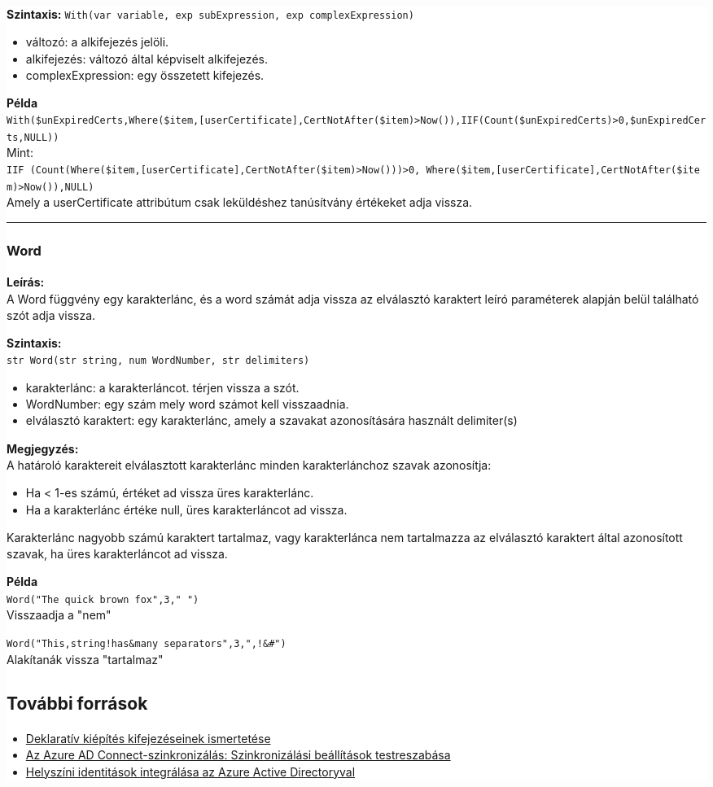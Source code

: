 **Szintaxis:**
`With(var variable, exp subExpression, exp complexExpression)`  
* változó: a alkifejezés jelöli.
* alkifejezés: változó által képviselt alkifejezés.
* complexExpression: egy összetett kifejezés.

**Példa**  
`With($unExpiredCerts,Where($item,[userCertificate],CertNotAfter($item)>Now()),IIF(Count($unExpiredCerts)>0,$unExpiredCerts,NULL))`  
Mint:  
`IIF (Count(Where($item,[userCertificate],CertNotAfter($item)>Now()))>0, Where($item,[userCertificate],CertNotAfter($item)>Now()),NULL)`  
Amely a userCertificate attribútum csak leküldéshez tanúsítvány értékeket adja vissza.


- - -
### <a name="word"></a>Word
**Leírás:**  
A Word függvény egy karakterlánc, és a word számát adja vissza az elválasztó karaktert leíró paraméterek alapján belül található szót adja vissza.

**Szintaxis:**  
`str Word(str string, num WordNumber, str delimiters)`

* karakterlánc: a karakterláncot. térjen vissza a szót.
* WordNumber: egy szám mely word számot kell visszaadnia.
* elválasztó karaktert: egy karakterlánc, amely a szavakat azonosítására használt delimiter(s)

**Megjegyzés:**  
A határoló karaktereit elválasztott karakterlánc minden karakterlánchoz szavak azonosítja:

* Ha < 1-es számú, értéket ad vissza üres karakterlánc.
* Ha a karakterlánc értéke null, üres karakterláncot ad vissza.

Karakterlánc nagyobb számú karaktert tartalmaz, vagy karakterlánca nem tartalmazza az elválasztó karaktert által azonosított szavak, ha üres karakterláncot ad vissza.

**Példa**  
`Word("The quick brown fox",3," ")`  
Visszaadja a "nem"

`Word("This,string!has&many separators",3,",!&#")`  
Alakítanák vissza "tartalmaz"

## <a name="additional-resources"></a>További források
* [Deklaratív kiépítés kifejezéseinek ismertetése](active-directory-aadconnectsync-understanding-declarative-provisioning-expressions.md)
* [Az Azure AD Connect-szinkronizálás: Szinkronizálási beállítások testreszabása](active-directory-aadconnectsync-whatis.md)
* [Helyszíni identitások integrálása az Azure Active Directoryval](active-directory-aadconnect.md)
